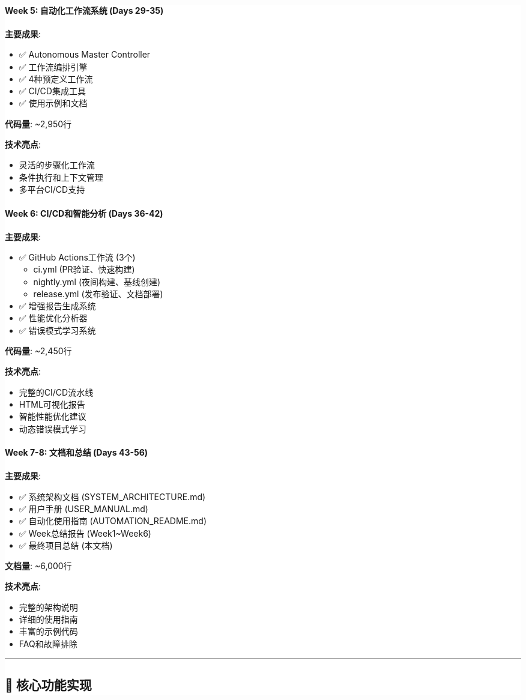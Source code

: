 #### Week 5: 自动化工作流系统 (Days 29-35)

**主要成果**:
- ✅ Autonomous Master Controller
- ✅ 工作流编排引擎
- ✅ 4种预定义工作流
- ✅ CI/CD集成工具
- ✅ 使用示例和文档

**代码量**: ~2,950行

**技术亮点**:
- 灵活的步骤化工作流
- 条件执行和上下文管理
- 多平台CI/CD支持

#### Week 6: CI/CD和智能分析 (Days 36-42)

**主要成果**:
- ✅ GitHub Actions工作流 (3个)
  - ci.yml (PR验证、快速构建)
  - nightly.yml (夜间构建、基线创建)
  - release.yml (发布验证、文档部署)
- ✅ 增强报告生成系统
- ✅ 性能优化分析器
- ✅ 错误模式学习系统

**代码量**: ~2,450行

**技术亮点**:
- 完整的CI/CD流水线
- HTML可视化报告
- 智能性能优化建议
- 动态错误模式学习

#### Week 7-8: 文档和总结 (Days 43-56)

**主要成果**:
- ✅ 系统架构文档 (SYSTEM_ARCHITECTURE.md)
- ✅ 用户手册 (USER_MANUAL.md)
- ✅ 自动化使用指南 (AUTOMATION_README.md)
- ✅ Week总结报告 (Week1~Week6)
- ✅ 最终项目总结 (本文档)

**文档量**: ~6,000行

**技术亮点**:
- 完整的架构说明
- 详细的使用指南
- 丰富的示例代码
- FAQ和故障排除

---

## 🎯 核心功能实现
